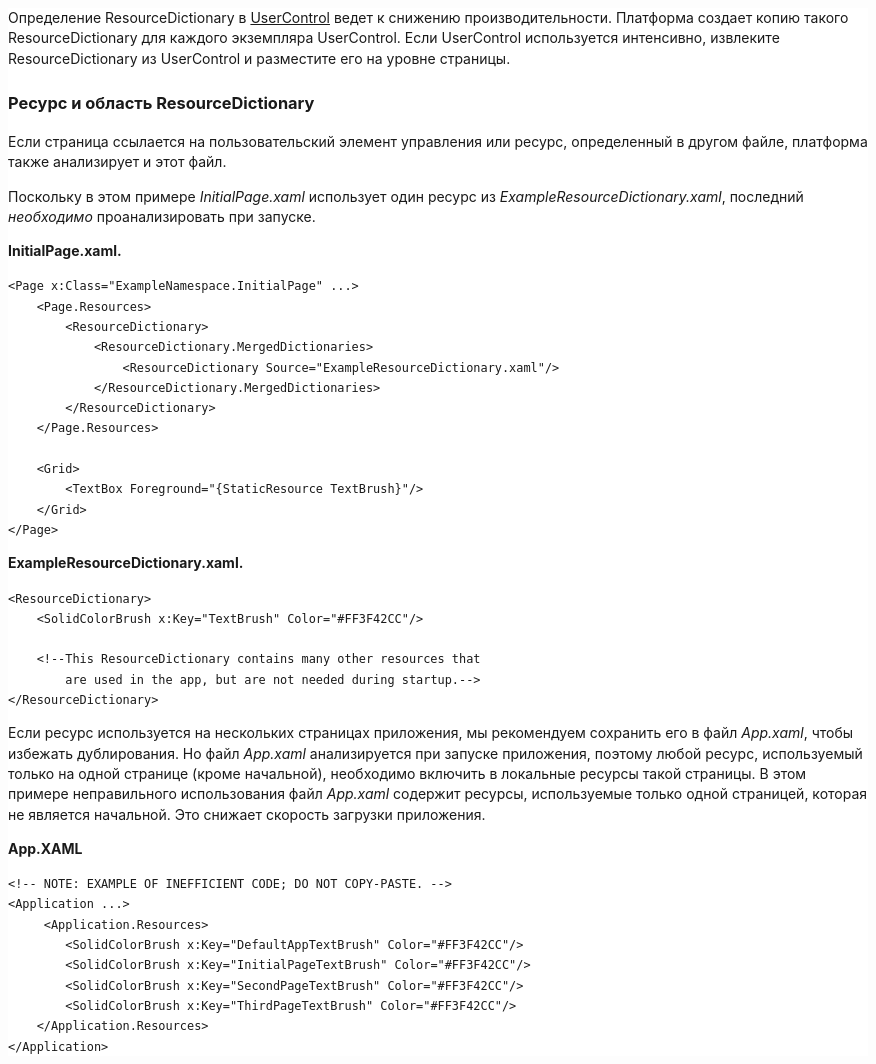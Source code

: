 Определение ResourceDictionary в [UserControl](https://docs.microsoft.com/uwp/api/windows.ui.xaml.controls.usercontrol) ведет к снижению производительности. Платформа создает копию такого ResourceDictionary для каждого экземпляра UserControl. Если UserControl используется интенсивно, извлеките ResourceDictionary из UserControl и разместите его на уровне страницы.

### <a name="resource-and-resourcedictionary-scope"></a>Ресурс и область ResourceDictionary

Если страница ссылается на пользовательский элемент управления или ресурс, определенный в другом файле, платформа также анализирует и этот файл.

Поскольку в этом примере _InitialPage.xaml_ использует один ресурс из _ExampleResourceDictionary.xaml_, последний _необходимо_ проанализировать при запуске.

**InitialPage.xaml.**

```xaml
<Page x:Class="ExampleNamespace.InitialPage" ...>
    <Page.Resources>
        <ResourceDictionary>
            <ResourceDictionary.MergedDictionaries>
                <ResourceDictionary Source="ExampleResourceDictionary.xaml"/>
            </ResourceDictionary.MergedDictionaries>
        </ResourceDictionary>
    </Page.Resources>

    <Grid>
        <TextBox Foreground="{StaticResource TextBrush}"/>
    </Grid>
</Page>
```

**ExampleResourceDictionary.xaml.**

```xaml
<ResourceDictionary>
    <SolidColorBrush x:Key="TextBrush" Color="#FF3F42CC"/>

    <!--This ResourceDictionary contains many other resources that
        are used in the app, but are not needed during startup.-->
</ResourceDictionary>
```

Если ресурс используется на нескольких страницах приложения, мы рекомендуем сохранить его в файл _App.xaml_, чтобы избежать дублирования. Но файл _App.xaml_ анализируется при запуске приложения, поэтому любой ресурс, используемый только на одной странице (кроме начальной), необходимо включить в локальные ресурсы такой страницы. В этом примере неправильного использования файл _App.xaml_ содержит ресурсы, используемые только одной страницей, которая не является начальной. Это снижает скорость загрузки приложения.

**App.XAML**

```xaml
<!-- NOTE: EXAMPLE OF INEFFICIENT CODE; DO NOT COPY-PASTE. -->
<Application ...>
     <Application.Resources>
        <SolidColorBrush x:Key="DefaultAppTextBrush" Color="#FF3F42CC"/>
        <SolidColorBrush x:Key="InitialPageTextBrush" Color="#FF3F42CC"/>
        <SolidColorBrush x:Key="SecondPageTextBrush" Color="#FF3F42CC"/>
        <SolidColorBrush x:Key="ThirdPageTextBrush" Color="#FF3F42CC"/>
    </Application.Resources>
</Application>
```
